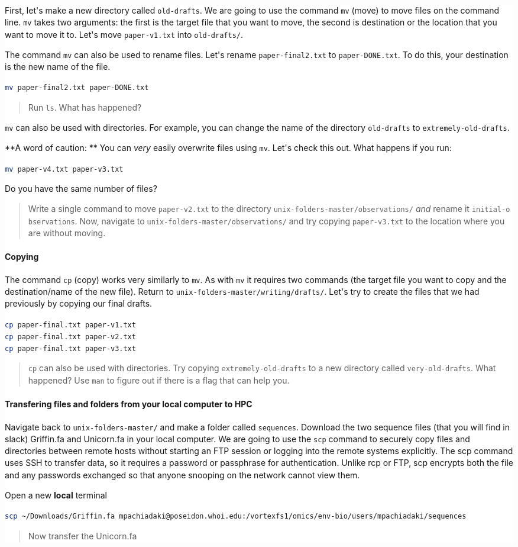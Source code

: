 First, let's make a new directory called `old-drafts`. We are going to use the command `mv` (move) to move files on the command line. `mv` takes two arguments: the first is the target file that you want to move, the second is destination or the location that you want to move it to. Let's move `paper-v1.txt` into `old-drafts/`. 

The command `mv` can also be used to rename files. Let's rename `paper-final2.txt` to `paper-DONE.txt`. To do this, your destination is the new name of the file. 
```bash
mv paper-final2.txt paper-DONE.txt
```
>Run `ls`. What has happened? 

`mv` can also be used with directories. For example, you can change the name of the directory `old-drafts` to `extremely-old-drafts`. 

**A word of caution: ** You can *very* easily overwrite files using `mv`. Let's check this out. What happens if you run:
```bash
mv paper-v4.txt paper-v3.txt
```
Do you have the same number of files? 

> Write a single command to move `paper-v2.txt` to the directory `unix-folders-master/observations/` *and* rename it `initial-observations`.  Now, navigate to `unix-folders-master/observations/` and try copying `paper-v3.txt` to the location where you are without moving. 

#### Copying
The command `cp` (copy) works very similarly to `mv`. As with `mv` it requires two commands (the target file you want to copy and the destination/name of the new file). Return to `unix-folders-master/writing/drafts/`. Let's try to create the files that we had previously by copying our final drafts. 

```bash
cp paper-final.txt paper-v1.txt
cp paper-final.txt paper-v2.txt
cp paper-final.txt paper-v3.txt
```
> `cp` can also be used with directories. Try copying `extremely-old-drafts` to a new directory called `very-old-drafts`. What happened? Use `man` to figure out if there is a flag that can help you. 

#### Transfering files and folders from your local computer to HPC
Navigate back to `unix-folders-master/` and make a folder called `sequences`. Download the two sequence files (that you will find in slack) Griffin.fa and Unicorn.fa in your local computer. We are going to use the `scp` command to securely copy files and directories between remote hosts without starting an FTP session or logging into the remote systems explicitly. The scp command uses SSH to transfer data, so it requires a password or passphrase for authentication. Unlike rcp or FTP, scp encrypts both the file and any passwords exchanged so that anyone snooping on the network cannot view them. 

Open a new **local** terminal  
```bash
scp ~/Downloads/Griffin.fa mpachiadaki@poseidon.whoi.edu:/vortexfs1/omics/env-bio/users/mpachiadaki/sequences
```
>Now transfer the Unicorn.fa 
